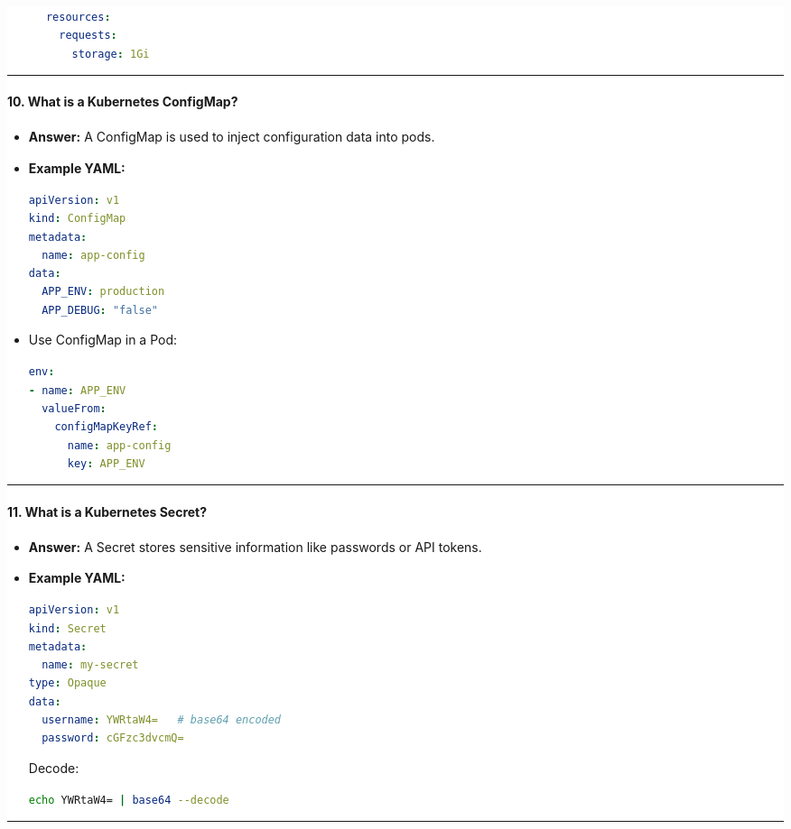   ```yaml
        resources:
          requests:
            storage: 1Gi
  ```

---

#### **10. What is a Kubernetes ConfigMap?**

- **Answer:**
  A ConfigMap is used to inject configuration data into pods.

- **Example YAML:**
  ```yaml
  apiVersion: v1
  kind: ConfigMap
  metadata:
    name: app-config
  data:
    APP_ENV: production
    APP_DEBUG: "false"
  ```

- Use ConfigMap in a Pod:
  ```yaml
  env:
  - name: APP_ENV
    valueFrom:
      configMapKeyRef:
        name: app-config
        key: APP_ENV
  ```

---

#### **11. What is a Kubernetes Secret?**

- **Answer:**
  A Secret stores sensitive information like passwords or API tokens.

- **Example YAML:**
  ```yaml
  apiVersion: v1
  kind: Secret
  metadata:
    name: my-secret
  type: Opaque
  data:
    username: YWRtaW4=   # base64 encoded
    password: cGFzc3dvcmQ=
  ```

  Decode:
  ```bash
  echo YWRtaW4= | base64 --decode
  ```

---